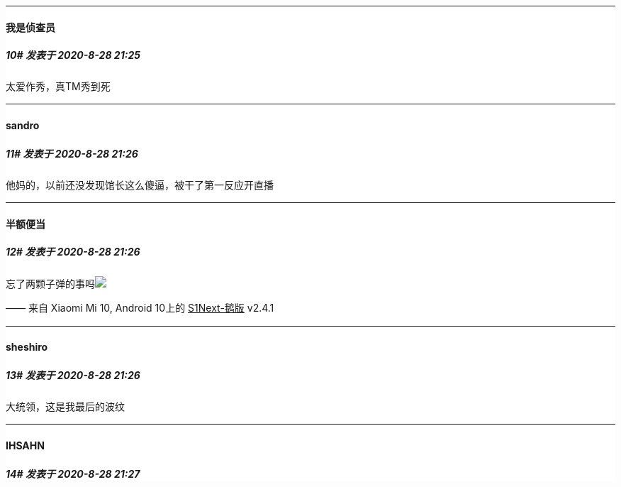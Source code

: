 -----

####  我是侦查员  
##### 10#       发表于 2020-8-28 21:25




太爱作秀，真TM秀到死







-----

####  sandro  
##### 11#       发表于 2020-8-28 21:26




他妈的，以前还没发现馆长这么傻逼，被干了第一反应开直播







-----

####  半额便当  
##### 12#       发表于 2020-8-28 21:26




忘了两颗子弹的事吗<img src="https://static.saraba1st.com/image/smiley/face2017/030.png" referrerpolicy="no-referrer">

—— 来自 Xiaomi Mi 10, Android 10上的 [S1Next-鹅版](https://github.com/ykrank/S1-Next/releases) v2.4.1







-----

####  sheshiro  
##### 13#       发表于 2020-8-28 21:26




大统领，这是我最后的波纹







-----

####  IHSAHN  
##### 14#       发表于 2020-8-28 21:27
